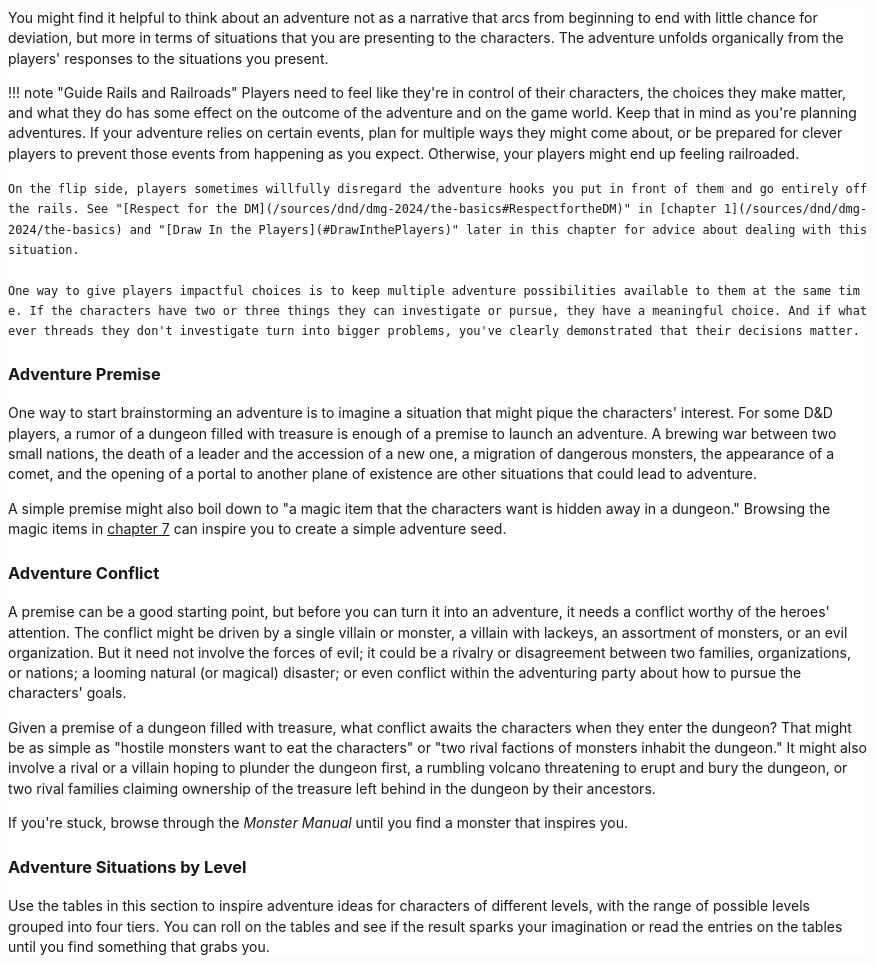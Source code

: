 You might find it helpful to think about an adventure not as a narrative that arcs from beginning to end with little chance for deviation, but more in terms of situations that you are presenting to the characters. The adventure unfolds organically from the players' responses to the situations you present.

!!! note "Guide Rails and Railroads"
    Players need to feel like they're in control of their characters, the choices they make matter, and what they do has some effect on the outcome of the adventure and on the game world. Keep that in mind as you're planning adventures. If your adventure relies on certain events, plan for multiple ways they might come about, or be prepared for clever players to prevent those events from happening as you expect. Otherwise, your players might end up feeling railroaded.
    
    On the flip side, players sometimes willfully disregard the adventure hooks you put in front of them and go entirely off the rails. See "[Respect for the DM](/sources/dnd/dmg-2024/the-basics#RespectfortheDM)" in [chapter 1](/sources/dnd/dmg-2024/the-basics) and "[Draw In the Players](#DrawInthePlayers)" later in this chapter for advice about dealing with this situation.
    
    One way to give players impactful choices is to keep multiple adventure possibilities available to them at the same time. If the characters have two or three things they can investigate or pursue, they have a meaningful choice. And if whatever threads they don't investigate turn into bigger problems, you've clearly demonstrated that their decisions matter.

### Adventure Premise

One way to start brainstorming an adventure is to imagine a situation that might pique the characters' interest. For some D&D players, a rumor of a dungeon filled with treasure is enough of a premise to launch an adventure. A brewing war between two small nations, the death of a leader and the accession of a new one, a migration of dangerous monsters, the appearance of a comet, and the opening of a portal to another plane of existence are other situations that could lead to adventure.

A simple premise might also boil down to "a magic item that the characters want is hidden away in a dungeon." Browsing the magic items in [chapter 7](/sources/dnd/dmg-2024/magic-items-a-z) can inspire you to create a simple adventure seed.

### Adventure Conflict

A premise can be a good starting point, but before you can turn it into an adventure, it needs a conflict worthy of the heroes' attention. The conflict might be driven by a single villain or monster, a villain with lackeys, an assortment of monsters, or an evil organization. But it need not involve the forces of evil; it could be a rivalry or disagreement between two families, organizations, or nations; a looming natural (or magical) disaster; or even conflict within the adventuring party about how to pursue the characters' goals.

Given a premise of a dungeon filled with treasure, what conflict awaits the characters when they enter the dungeon? That might be as simple as "hostile monsters want to eat the characters" or "two rival factions of monsters inhabit the dungeon." It might also involve a rival or a villain hoping to plunder the dungeon first, a rumbling volcano threatening to erupt and bury the dungeon, or two rival families claiming ownership of the treasure left behind in the dungeon by their ancestors.

If you're stuck, browse through the *Monster Manual* until you find a monster that inspires you.

### Adventure Situations by Level

Use the tables in this section to inspire adventure ideas for characters of different levels, with the range of possible levels grouped into four tiers. You can roll on the tables and see if the result sparks your imagination or read the entries on the tables until you find something that grabs you.
